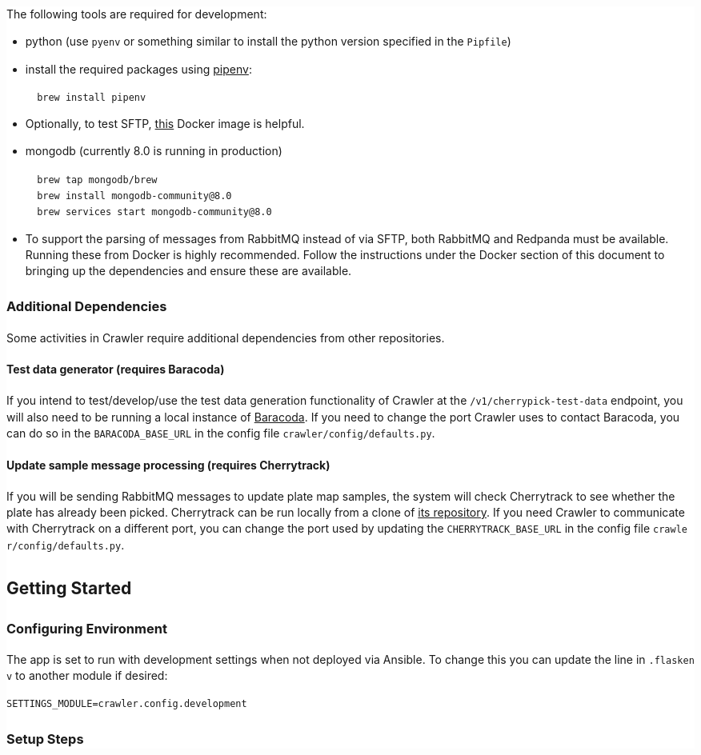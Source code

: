 The following tools are required for development:

- python (use `pyenv` or something similar to install the python version specified in the `Pipfile`)
- install the required packages using [pipenv](https://github.com/pypa/pipenv):

        brew install pipenv

- Optionally, to test SFTP, [this](https://hub.docker.com/r/atmoz/sftp/) Docker image is helpful.
- mongodb (currently 8.0 is running in production)

        brew tap mongodb/brew
        brew install mongodb-community@8.0
        brew services start mongodb-community@8.0

- To support the parsing of messages from RabbitMQ instead of via SFTP, both
  RabbitMQ and Redpanda must be available.  Running these from Docker is highly
  recommended.  Follow the instructions under the Docker section of this
  document to bringing up the dependencies and ensure these are available.

### Additional Dependencies

Some activities in Crawler require additional dependencies from other
repositories.

#### Test data generator (requires Baracoda)

If you intend to test/develop/use the test data generation functionality of
Crawler at the `/v1/cherrypick-test-data` endpoint, you will also need to be
running a local instance of [Baracoda](https://github.com/sanger/baracoda).  If
you need to change the port Crawler uses to contact Baracoda, you can do so in
the `BARACODA_BASE_URL` in the config file `crawler/config/defaults.py`.

#### Update sample message processing (requires Cherrytrack)

If you will be sending RabbitMQ messages to update plate map samples, the system
will check Cherrytrack to see whether the plate has already been picked.
Cherrytrack can be run locally from a clone of [its
repository](https://github.com/sanger/cherrytrack).  If you need Crawler to
communicate with Cherrytrack on a different port, you can change the port used
by updating the  `CHERRYTRACK_BASE_URL` in the config file
`crawler/config/defaults.py`.

## Getting Started

### Configuring Environment

The app is set to run with development settings when not deployed via Ansible.
To change this you can update the line in `.flaskenv` to another module if desired:

    SETTINGS_MODULE=crawler.config.development

### Setup Steps
